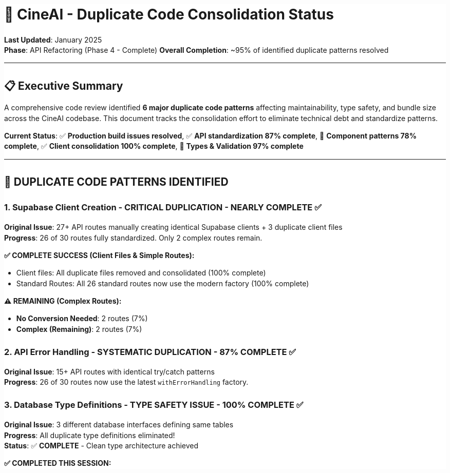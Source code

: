 # 🔄 CineAI - Duplicate Code Consolidation Status

**Last Updated**: January 2025  
**Phase**: API Refactoring (Phase 4 - Complete)
**Overall Completion**: ~95% of identified duplicate patterns resolved

---

## 📋 **Executive Summary**

A comprehensive code review identified **6 major duplicate code patterns** affecting maintainability, type safety, and bundle size across the CineAI codebase. This document tracks the consolidation effort to eliminate technical debt and standardize patterns.

**Current Status**: ✅ **Production build issues resolved**, ✅ **API standardization 87% complete**, 🎉 **Component patterns 78% complete**, ✅ **Client consolidation 100% complete**, 🎉 **Types & Validation 97% complete**

---

## 🎯 **DUPLICATE CODE PATTERNS IDENTIFIED**

### **1. Supabase Client Creation** - **CRITICAL DUPLICATION - NEARLY COMPLETE** ✅

**Original Issue**: 27+ API routes manually creating identical Supabase clients + 3 duplicate client files  
**Progress**: 26 of 30 routes fully standardized. Only 2 complex routes remain.

**✅ COMPLETE SUCCESS (Client Files & Simple Routes):**

- Client files: All duplicate files removed and consolidated (100% complete)
- Standard Routes: All 26 standard routes now use the modern factory (100% complete)

**⚠️ REMAINING (Complex Routes):**

- **No Conversion Needed**: 2 routes (7%)
- **Complex (Remaining)**: 2 routes (7%)

### **2. API Error Handling** - **SYSTEMATIC DUPLICATION - 87% COMPLETE** ✅

**Original Issue**: 15+ API routes with identical try/catch patterns  
**Progress**: 26 of 30 routes now use the latest `withErrorHandling` factory.

### **3. Database Type Definitions** - **TYPE SAFETY ISSUE - 100% COMPLETE** ✅

**Original Issue**: 3 different database interfaces defining same tables  
**Progress**: All duplicate type definitions eliminated!  
**Status**: ✅ **COMPLETE** - Clean type architecture achieved

**✅ COMPLETED THIS SESSION:**
